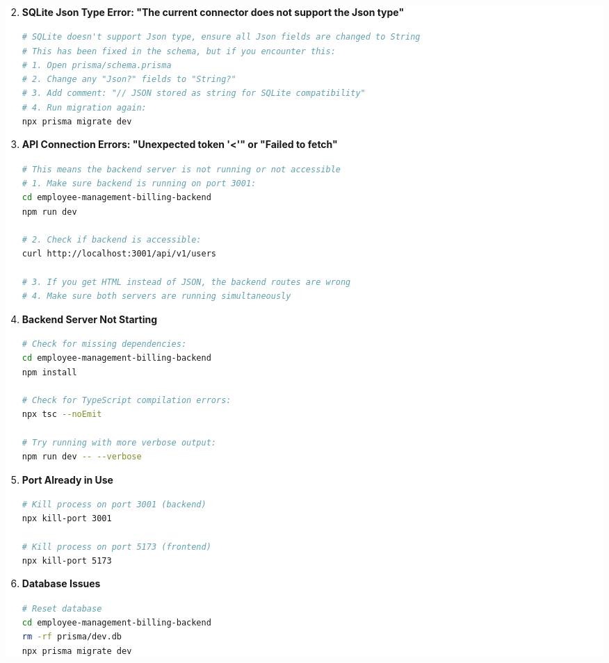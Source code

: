 2. **SQLite Json Type Error: "The current connector does not support the Json type"**
   ```bash
   # SQLite doesn't support Json type, ensure all Json fields are changed to String
   # This has been fixed in the schema, but if you encounter this:
   # 1. Open prisma/schema.prisma
   # 2. Change any "Json?" fields to "String?"
   # 3. Add comment: "// JSON stored as string for SQLite compatibility"
   # 4. Run migration again:
   npx prisma migrate dev
   ```

3. **API Connection Errors: "Unexpected token '<'" or "Failed to fetch"**
   ```bash
   # This means the backend server is not running or not accessible
   # 1. Make sure backend is running on port 3001:
   cd employee-management-billing-backend
   npm run dev
   
   # 2. Check if backend is accessible:
   curl http://localhost:3001/api/v1/users
   
   # 3. If you get HTML instead of JSON, the backend routes are wrong
   # 4. Make sure both servers are running simultaneously
   ```

4. **Backend Server Not Starting**
   ```bash
   # Check for missing dependencies:
   cd employee-management-billing-backend
   npm install
   
   # Check for TypeScript compilation errors:
   npx tsc --noEmit
   
   # Try running with more verbose output:
   npm run dev -- --verbose
   ```

2. **Port Already in Use**
   ```bash
   # Kill process on port 3001 (backend)
   npx kill-port 3001
   
   # Kill process on port 5173 (frontend)
   npx kill-port 5173
   ```

3. **Database Issues**
   ```bash
   # Reset database
   cd employee-management-billing-backend
   rm -rf prisma/dev.db
   npx prisma migrate dev
   ```
